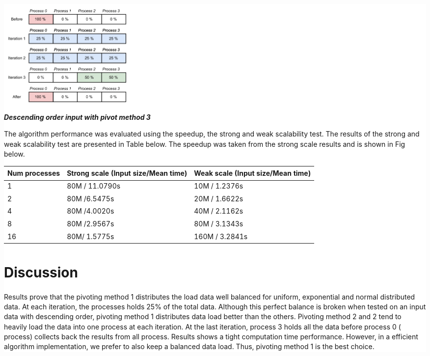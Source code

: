 <img src="figs/seq4_pivot3.png" alt="drawing" width="250"/>

***Descending order input with pivot method 3***

The algorithm performance was evaluated using the speedup, the strong and weak scalability test. The results of the strong and weak
scalability test are presented in Table below. The speedup
was taken from the strong scale results and is shown in Fig below.


| Num processes | Strong scale (Input size/Mean time) | Weak scale (Input size/Mean time) | 
|---------------|--------------|------------|
|1 | 80M / 11.0790s | 10M / 1.2376s |
|2 | 80M /6.5475s | 20M / 1.6622s|
|4 | 80M /4.0020s | 40M / 2.1162s|
|8 | 80M /2.9567s | 80M / 3.1343s|
|16 | 80M/  1.5775s | 160M / 3.2841s|


Discussion
==========

Results prove that the pivoting method 1
distributes the load data well balanced for uniform, exponential and
normal distributed data. At each iteration, the processes holds 25% of the total data. Although this perfect balance is broken when tested on an input data with descending order, pivoting method 1 distributes data load better than the others. Pivoting method 2 and 2 tend to heavily load the data into one process at each iteration. At the last iteration, process 3 holds all the data before process 0 ( process) collects back the results from all process. Results shows a tight computation time performance. However, in a efficient algorithm implementation, we prefer to also keep a balanced data load. Thus, pivoting method 1 is the best choice.
